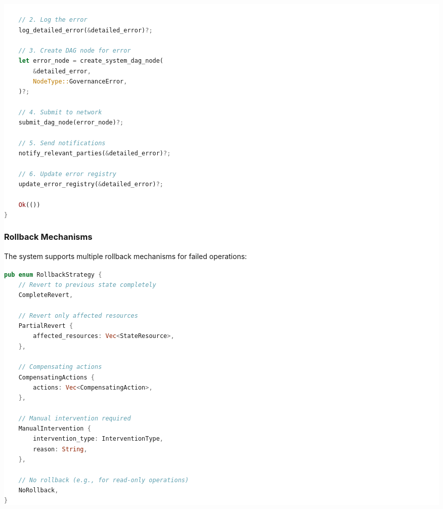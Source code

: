 ```rust
    
    // 2. Log the error
    log_detailed_error(&detailed_error)?;
    
    // 3. Create DAG node for error
    let error_node = create_system_dag_node(
        &detailed_error,
        NodeType::GovernanceError,
    )?;
    
    // 4. Submit to network
    submit_dag_node(error_node)?;
    
    // 5. Send notifications
    notify_relevant_parties(&detailed_error)?;
    
    // 6. Update error registry
    update_error_registry(&detailed_error)?;
    
    Ok(())
}
```

### Rollback Mechanisms

The system supports multiple rollback mechanisms for failed operations:

```rust
pub enum RollbackStrategy {
    // Revert to previous state completely
    CompleteRevert,
    
    // Revert only affected resources
    PartialRevert {
        affected_resources: Vec<StateResource>,
    },
    
    // Compensating actions
    CompensatingActions {
        actions: Vec<CompensatingAction>,
    },
    
    // Manual intervention required
    ManualIntervention {
        intervention_type: InterventionType,
        reason: String,
    },
    
    // No rollback (e.g., for read-only operations)
    NoRollback,
}
```
